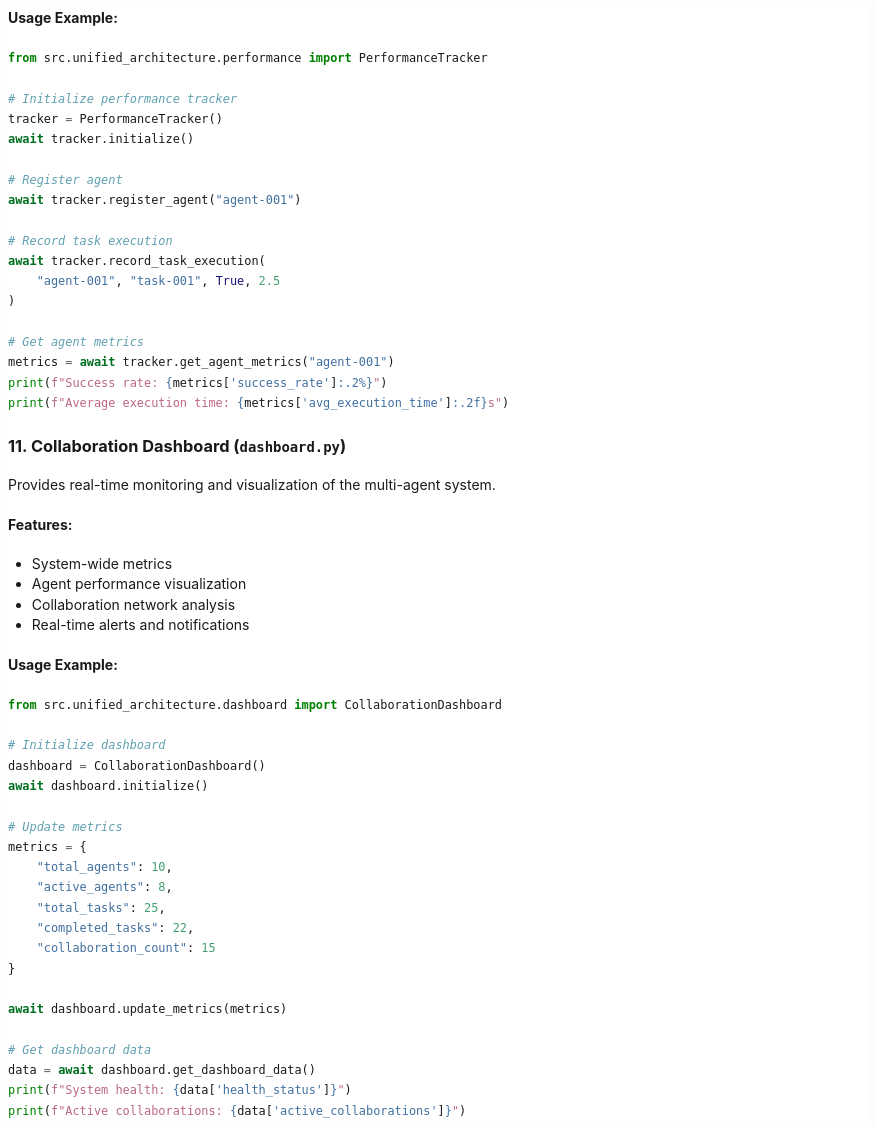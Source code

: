 #### Usage Example:
```python
from src.unified_architecture.performance import PerformanceTracker

# Initialize performance tracker
tracker = PerformanceTracker()
await tracker.initialize()

# Register agent
await tracker.register_agent("agent-001")

# Record task execution
await tracker.record_task_execution(
    "agent-001", "task-001", True, 2.5
)

# Get agent metrics
metrics = await tracker.get_agent_metrics("agent-001")
print(f"Success rate: {metrics['success_rate']:.2%}")
print(f"Average execution time: {metrics['avg_execution_time']:.2f}s")
```

### 11. Collaboration Dashboard (`dashboard.py`)

Provides real-time monitoring and visualization of the multi-agent system.

#### Features:
- System-wide metrics
- Agent performance visualization
- Collaboration network analysis
- Real-time alerts and notifications

#### Usage Example:
```python
from src.unified_architecture.dashboard import CollaborationDashboard

# Initialize dashboard
dashboard = CollaborationDashboard()
await dashboard.initialize()

# Update metrics
metrics = {
    "total_agents": 10,
    "active_agents": 8,
    "total_tasks": 25,
    "completed_tasks": 22,
    "collaboration_count": 15
}

await dashboard.update_metrics(metrics)

# Get dashboard data
data = await dashboard.get_dashboard_data()
print(f"System health: {data['health_status']}")
print(f"Active collaborations: {data['active_collaborations']}")
```
